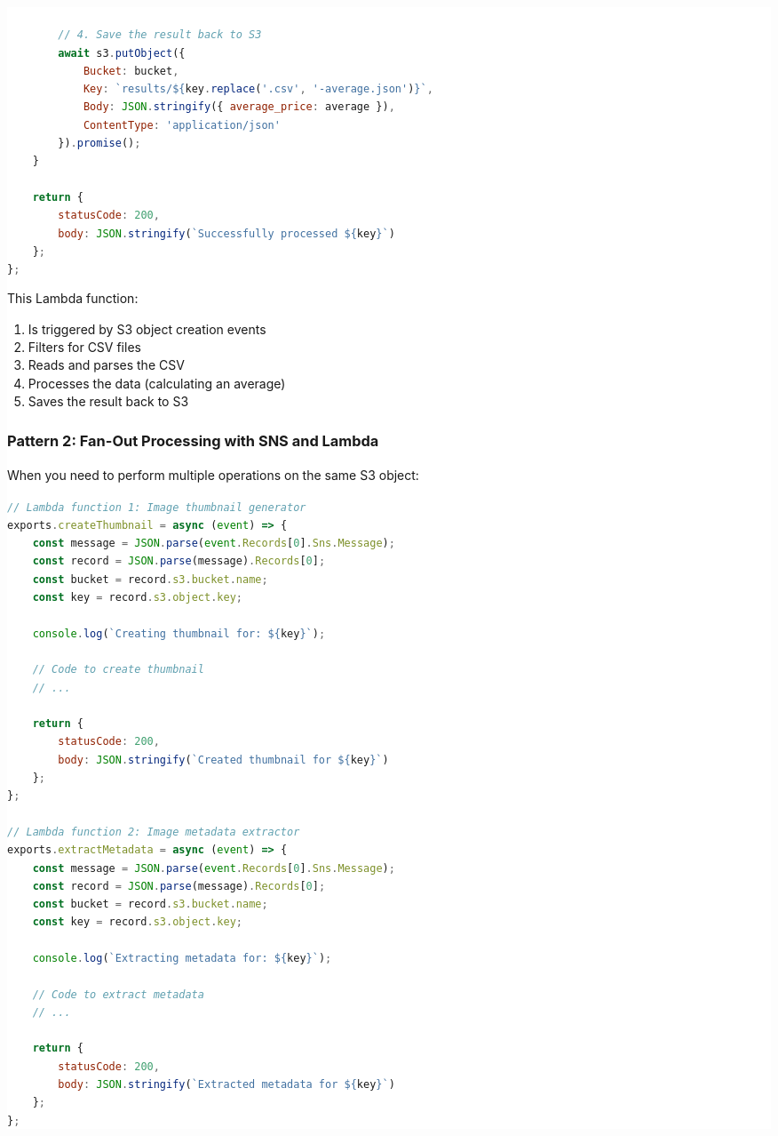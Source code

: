 ```javascript
      
        // 4. Save the result back to S3
        await s3.putObject({
            Bucket: bucket,
            Key: `results/${key.replace('.csv', '-average.json')}`,
            Body: JSON.stringify({ average_price: average }),
            ContentType: 'application/json'
        }).promise();
    }
  
    return {
        statusCode: 200,
        body: JSON.stringify(`Successfully processed ${key}`)
    };
};
```

This Lambda function:

1. Is triggered by S3 object creation events
2. Filters for CSV files
3. Reads and parses the CSV
4. Processes the data (calculating an average)
5. Saves the result back to S3

### Pattern 2: Fan-Out Processing with SNS and Lambda

When you need to perform multiple operations on the same S3 object:

```javascript
// Lambda function 1: Image thumbnail generator
exports.createThumbnail = async (event) => {
    const message = JSON.parse(event.Records[0].Sns.Message);
    const record = JSON.parse(message).Records[0];
    const bucket = record.s3.bucket.name;
    const key = record.s3.object.key;
  
    console.log(`Creating thumbnail for: ${key}`);
  
    // Code to create thumbnail
    // ...
  
    return {
        statusCode: 200,
        body: JSON.stringify(`Created thumbnail for ${key}`)
    };
};

// Lambda function 2: Image metadata extractor
exports.extractMetadata = async (event) => {
    const message = JSON.parse(event.Records[0].Sns.Message);
    const record = JSON.parse(message).Records[0];
    const bucket = record.s3.bucket.name;
    const key = record.s3.object.key;
  
    console.log(`Extracting metadata for: ${key}`);
  
    // Code to extract metadata
    // ...
  
    return {
        statusCode: 200,
        body: JSON.stringify(`Extracted metadata for ${key}`)
    };
};
```